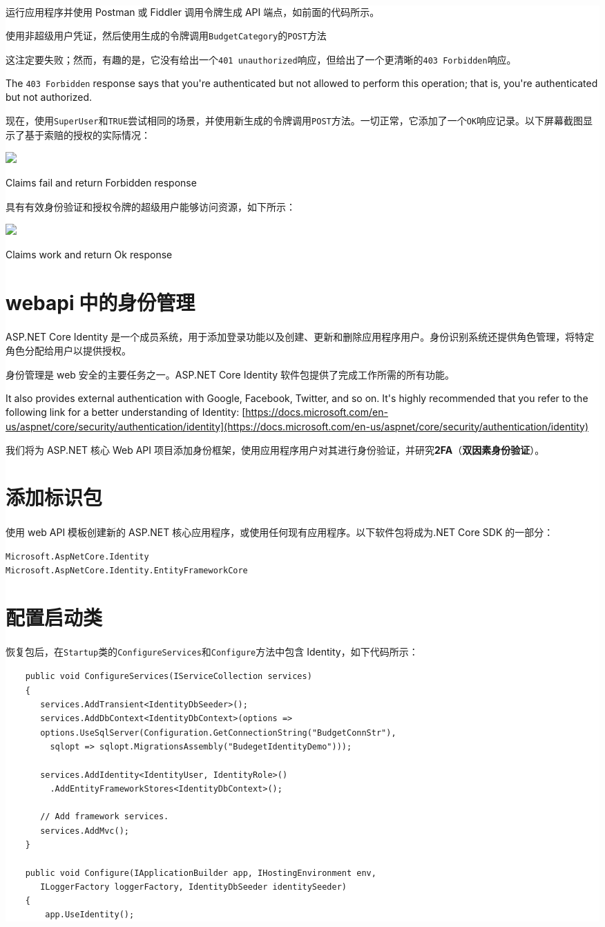 运行应用程序并使用 Postman 或 Fiddler 调用令牌生成 API 端点，如前面的代码所示。

使用非超级用户凭证，然后使用生成的令牌调用`BudgetCategory`的`POST`方法

这注定要失败；然而，有趣的是，它没有给出一个`401 unauthorized`响应，但给出了一个更清晰的`403 Forbidden`响应。

The `403 Forbidden` response says that you're authenticated but not allowed to perform this operation; that is, you're authenticated but not authorized.

现在，使用`SuperUser`和`TRUE`尝试相同的场景，并使用新生成的令牌调用`POST`方法。一切正常，它添加了一个`OK`响应记录。以下屏幕截图显示了基于索赔的授权的实际情况：

![](../images/00066.jpeg)

Claims fail and return Forbidden response

具有有效身份验证和授权令牌的超级用户能够访问资源，如下所示：

![](../images/00071.jpeg)

Claims work and return Ok response

# webapi 中的身份管理

ASP.NET Core Identity 是一个成员系统，用于添加登录功能以及创建、更新和删除应用程序用户。身份识别系统还提供角色管理，将特定角色分配给用户以提供授权。

身份管理是 web 安全的主要任务之一。ASP.NET Core Identity 软件包提供了完成工作所需的所有功能。

It also provides external authentication with Google, Facebook, Twitter, and so on. It's highly recommended that you refer to the following link for a better understanding of Identity:
 [https://docs.microsoft.com/en-us/aspnet/core/security/authentication/identity](https://docs.microsoft.com/en-us/aspnet/core/security/authentication/identity)

我们将为 ASP.NET 核心 Web API 项目添加身份框架，使用应用程序用户对其进行身份验证，并研究**2FA**（**双因素身份验证**）。

# 添加标识包

使用 web API 模板创建新的 ASP.NET 核心应用程序，或使用任何现有应用程序。以下软件包将成为.NET Core SDK 的一部分：

```
Microsoft.AspNetCore.Identity
Microsoft.AspNetCore.Identity.EntityFrameworkCore  

```

# 配置启动类

恢复包后，在`Startup`类的`ConfigureServices`和`Configure`方法中包含 Identity，如下代码所示：

```
    public void ConfigureServices(IServiceCollection services) 
    { 
       services.AddTransient<IdentityDbSeeder>(); 
       services.AddDbContext<IdentityDbContext>(options => 
       options.UseSqlServer(Configuration.GetConnectionString("BudgetConnStr"),
         sqlopt => sqlopt.MigrationsAssembly("BudegetIdentityDemo"))); 

       services.AddIdentity<IdentityUser, IdentityRole>() 
         .AddEntityFrameworkStores<IdentityDbContext>();             

       // Add framework services. 
       services.AddMvc(); 
    } 

    public void Configure(IApplicationBuilder app, IHostingEnvironment env,
       ILoggerFactory loggerFactory, IdentityDbSeeder identitySeeder) 
    {            
        app.UseIdentity(); 
```